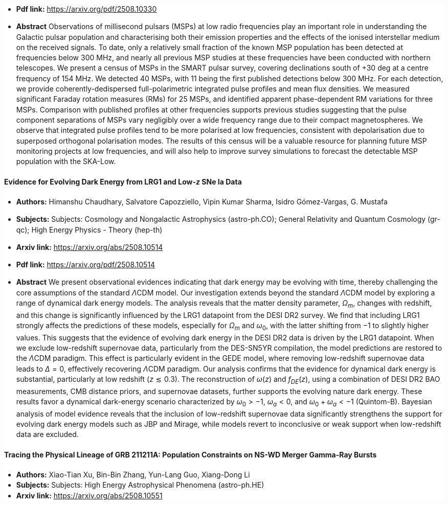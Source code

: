  - **Pdf link:** https://arxiv.org/pdf/2508.10330

 - **Abstract**
 Observations of millisecond pulsars (MSPs) at low radio frequencies play an important role in understanding the Galactic pulsar population and characterising both their emission properties and the effects of the ionised interstellar medium on the received signals. To date, only a relatively small fraction of the known MSP population has been detected at frequencies below 300 MHz, and nearly all previous MSP studies at these frequencies have been conducted with northern telescopes. We present a census of MSPs in the SMART pulsar survey, covering declinations south of +30 deg at a centre frequency of 154 MHz. We detected 40 MSPs, with 11 being the first published detections below 300 MHz. For each detection, we provide coherently-dedispersed full-polarimetric integrated pulse profiles and mean flux densities. We measured significant Faraday rotation measures (RMs) for 25 MSPs, and identified apparent phase-dependent RM variations for three MSPs. Comparison with published profiles at other frequencies supports previous studies suggesting that the pulse component separations of MSPs vary negligibly over a wide frequency range due to their compact magnetospheres. We observe that integrated pulse profiles tend to be more polarised at low frequencies, consistent with depolarisation due to superposed orthogonal polarisation modes. The results of this census will be a valuable resource for planning future MSP monitoring projects at low frequencies, and will also help to improve survey simulations to forecast the detectable MSP population with the SKA-Low.
#### Evidence for Evolving Dark Energy from LRG1 and Low-$z$ SNe Ia Data
 - **Authors:** Himanshu Chaudhary, Salvatore Capozziello, Vipin Kumar Sharma, Isidro Gómez-Vargas, G. Mustafa
 - **Subjects:** Subjects:
Cosmology and Nongalactic Astrophysics (astro-ph.CO); General Relativity and Quantum Cosmology (gr-qc); High Energy Physics - Theory (hep-th)
 - **Arxiv link:** https://arxiv.org/abs/2508.10514

 - **Pdf link:** https://arxiv.org/pdf/2508.10514

 - **Abstract**
 We present observational evidences indicating that dark energy may be evolving with time, thereby challenging the core assumptions of the standard $\Lambda$CDM model. Our investigation extends beyond the standard $\Lambda$CDM model by exploring a range of dynamical dark energy models. The analysis reveals that the matter density parameter, $\Omega_m$, changes with redshift, and this change is significantly influenced by the LRG1 datapoint from the DESI DR2 survey. We find that including LRG1 strongly affects the predictions of these models, especially for $\Omega_m$ and $\omega_0$, with the latter shifting from $-1$ to slightly higher values. This suggests that the evidence of evolving dark energy in the DESI DR2 data is driven by the LRG1 datapoint. When we exclude low-redshift supernovae data, particularly from the DES-SN5YR compilation, the model predictions are restored to the $\Lambda$CDM paradigm. This effect is particularly evident in the GEDE model, where removing low-redshift supernovae data leads to $\Delta = 0$, effectively recovering $\Lambda$CDM paradigm. Our analysis confirms that the evidence for dynamical dark energy is substantial, particularly at low redshift ($z \lesssim 0.3$). The reconstruction of $\omega(z)$ and $f_{DE}(z)$, using a combination of DESI DR2 BAO measurements, CMB distance priors, and supernovae datasets, further supports the evolving nature dark energy. These results favor a dynamical dark-energy scenario characterized by $\omega_0>-1$, $\omega_a<0$, and $\omega_0+\omega_a<-1$ (Quintom-B). Bayesian analysis of model evidence reveals that the inclusion of low-redshift supernovae data significantly strengthens the support for evolving dark energy models such as JBP and Mirage, while models revert to inconclusive or weak support when low-redshift data are excluded.
#### Tracing the Physical Lineage of GRB 211211A: Population Constraints on NS-WD Merger Gamma-Ray Bursts
 - **Authors:** Xiao-Tian Xu, Bin-Bin Zhang, Yun-Lang Guo, Xiang-Dong Li
 - **Subjects:** Subjects:
High Energy Astrophysical Phenomena (astro-ph.HE)
 - **Arxiv link:** https://arxiv.org/abs/2508.10551
